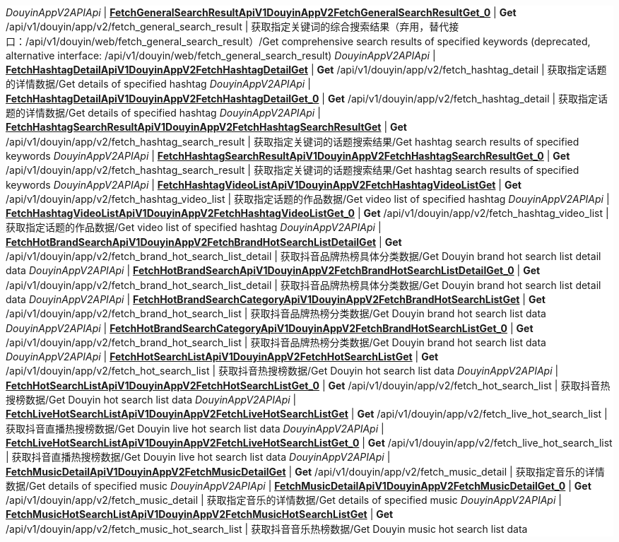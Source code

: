 *DouyinAppV2APIApi* | [**FetchGeneralSearchResultApiV1DouyinAppV2FetchGeneralSearchResultGet_0**](docs/DouyinAppV2APIApi.md#fetchgeneralsearchresultapiv1douyinappv2fetchgeneralsearchresultget_0) | **Get** /api/v1/douyin/app/v2/fetch_general_search_result | 获取指定关键词的综合搜索结果（弃用，替代接口：/api/v1/douyin/web/fetch_general_search_result）/Get comprehensive search results of specified keywords (deprecated, alternative interface: /api/v1/douyin/web/fetch_general_search_result)
*DouyinAppV2APIApi* | [**FetchHashtagDetailApiV1DouyinAppV2FetchHashtagDetailGet**](docs/DouyinAppV2APIApi.md#fetchhashtagdetailapiv1douyinappv2fetchhashtagdetailget) | **Get** /api/v1/douyin/app/v2/fetch_hashtag_detail | 获取指定话题的详情数据/Get details of specified hashtag
*DouyinAppV2APIApi* | [**FetchHashtagDetailApiV1DouyinAppV2FetchHashtagDetailGet_0**](docs/DouyinAppV2APIApi.md#fetchhashtagdetailapiv1douyinappv2fetchhashtagdetailget_0) | **Get** /api/v1/douyin/app/v2/fetch_hashtag_detail | 获取指定话题的详情数据/Get details of specified hashtag
*DouyinAppV2APIApi* | [**FetchHashtagSearchResultApiV1DouyinAppV2FetchHashtagSearchResultGet**](docs/DouyinAppV2APIApi.md#fetchhashtagsearchresultapiv1douyinappv2fetchhashtagsearchresultget) | **Get** /api/v1/douyin/app/v2/fetch_hashtag_search_result | 获取指定关键词的话题搜索结果/Get hashtag search results of specified keywords
*DouyinAppV2APIApi* | [**FetchHashtagSearchResultApiV1DouyinAppV2FetchHashtagSearchResultGet_0**](docs/DouyinAppV2APIApi.md#fetchhashtagsearchresultapiv1douyinappv2fetchhashtagsearchresultget_0) | **Get** /api/v1/douyin/app/v2/fetch_hashtag_search_result | 获取指定关键词的话题搜索结果/Get hashtag search results of specified keywords
*DouyinAppV2APIApi* | [**FetchHashtagVideoListApiV1DouyinAppV2FetchHashtagVideoListGet**](docs/DouyinAppV2APIApi.md#fetchhashtagvideolistapiv1douyinappv2fetchhashtagvideolistget) | **Get** /api/v1/douyin/app/v2/fetch_hashtag_video_list | 获取指定话题的作品数据/Get video list of specified hashtag
*DouyinAppV2APIApi* | [**FetchHashtagVideoListApiV1DouyinAppV2FetchHashtagVideoListGet_0**](docs/DouyinAppV2APIApi.md#fetchhashtagvideolistapiv1douyinappv2fetchhashtagvideolistget_0) | **Get** /api/v1/douyin/app/v2/fetch_hashtag_video_list | 获取指定话题的作品数据/Get video list of specified hashtag
*DouyinAppV2APIApi* | [**FetchHotBrandSearchApiV1DouyinAppV2FetchBrandHotSearchListDetailGet**](docs/DouyinAppV2APIApi.md#fetchhotbrandsearchapiv1douyinappv2fetchbrandhotsearchlistdetailget) | **Get** /api/v1/douyin/app/v2/fetch_brand_hot_search_list_detail | 获取抖音品牌热榜具体分类数据/Get Douyin brand hot search list detail data
*DouyinAppV2APIApi* | [**FetchHotBrandSearchApiV1DouyinAppV2FetchBrandHotSearchListDetailGet_0**](docs/DouyinAppV2APIApi.md#fetchhotbrandsearchapiv1douyinappv2fetchbrandhotsearchlistdetailget_0) | **Get** /api/v1/douyin/app/v2/fetch_brand_hot_search_list_detail | 获取抖音品牌热榜具体分类数据/Get Douyin brand hot search list detail data
*DouyinAppV2APIApi* | [**FetchHotBrandSearchCategoryApiV1DouyinAppV2FetchBrandHotSearchListGet**](docs/DouyinAppV2APIApi.md#fetchhotbrandsearchcategoryapiv1douyinappv2fetchbrandhotsearchlistget) | **Get** /api/v1/douyin/app/v2/fetch_brand_hot_search_list | 获取抖音品牌热榜分类数据/Get Douyin brand hot search list data
*DouyinAppV2APIApi* | [**FetchHotBrandSearchCategoryApiV1DouyinAppV2FetchBrandHotSearchListGet_0**](docs/DouyinAppV2APIApi.md#fetchhotbrandsearchcategoryapiv1douyinappv2fetchbrandhotsearchlistget_0) | **Get** /api/v1/douyin/app/v2/fetch_brand_hot_search_list | 获取抖音品牌热榜分类数据/Get Douyin brand hot search list data
*DouyinAppV2APIApi* | [**FetchHotSearchListApiV1DouyinAppV2FetchHotSearchListGet**](docs/DouyinAppV2APIApi.md#fetchhotsearchlistapiv1douyinappv2fetchhotsearchlistget) | **Get** /api/v1/douyin/app/v2/fetch_hot_search_list | 获取抖音热搜榜数据/Get Douyin hot search list data
*DouyinAppV2APIApi* | [**FetchHotSearchListApiV1DouyinAppV2FetchHotSearchListGet_0**](docs/DouyinAppV2APIApi.md#fetchhotsearchlistapiv1douyinappv2fetchhotsearchlistget_0) | **Get** /api/v1/douyin/app/v2/fetch_hot_search_list | 获取抖音热搜榜数据/Get Douyin hot search list data
*DouyinAppV2APIApi* | [**FetchLiveHotSearchListApiV1DouyinAppV2FetchLiveHotSearchListGet**](docs/DouyinAppV2APIApi.md#fetchlivehotsearchlistapiv1douyinappv2fetchlivehotsearchlistget) | **Get** /api/v1/douyin/app/v2/fetch_live_hot_search_list | 获取抖音直播热搜榜数据/Get Douyin live hot search list data
*DouyinAppV2APIApi* | [**FetchLiveHotSearchListApiV1DouyinAppV2FetchLiveHotSearchListGet_0**](docs/DouyinAppV2APIApi.md#fetchlivehotsearchlistapiv1douyinappv2fetchlivehotsearchlistget_0) | **Get** /api/v1/douyin/app/v2/fetch_live_hot_search_list | 获取抖音直播热搜榜数据/Get Douyin live hot search list data
*DouyinAppV2APIApi* | [**FetchMusicDetailApiV1DouyinAppV2FetchMusicDetailGet**](docs/DouyinAppV2APIApi.md#fetchmusicdetailapiv1douyinappv2fetchmusicdetailget) | **Get** /api/v1/douyin/app/v2/fetch_music_detail | 获取指定音乐的详情数据/Get details of specified music
*DouyinAppV2APIApi* | [**FetchMusicDetailApiV1DouyinAppV2FetchMusicDetailGet_0**](docs/DouyinAppV2APIApi.md#fetchmusicdetailapiv1douyinappv2fetchmusicdetailget_0) | **Get** /api/v1/douyin/app/v2/fetch_music_detail | 获取指定音乐的详情数据/Get details of specified music
*DouyinAppV2APIApi* | [**FetchMusicHotSearchListApiV1DouyinAppV2FetchMusicHotSearchListGet**](docs/DouyinAppV2APIApi.md#fetchmusichotsearchlistapiv1douyinappv2fetchmusichotsearchlistget) | **Get** /api/v1/douyin/app/v2/fetch_music_hot_search_list | 获取抖音音乐热榜数据/Get Douyin music hot search list data